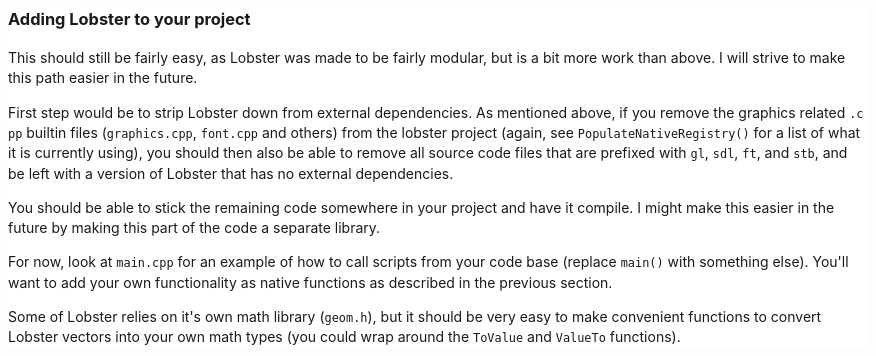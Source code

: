 ### Adding Lobster to your project

This should still be fairly easy, as Lobster was made to be fairly modular, but
is a bit more work than above. I will strive to make this path easier in the
future.

First step would be to strip Lobster down from external dependencies. As
mentioned above, if you remove the graphics related `.cpp` builtin files
(`graphics.cpp`, `font.cpp` and others) from the lobster project (again, see
`PopulateNativeRegistry()` for a list of what it is currently using), you should
then also be able to remove all source code files that are prefixed with `gl`,
`sdl`, `ft`, and `stb`, and be left with a version of Lobster that has no
external dependencies.

You should be able to stick the remaining code somewhere in your project and
have it compile. I might make this easier in the future by making this part of
the code a separate library.

For now, look at `main.cpp` for an example of how to call scripts from your code
base (replace `main()` with something else). You'll want to add your own
functionality as native functions as described in the previous section.

Some of Lobster relies on it's own math library (`geom.h`), but it should be
very easy to make convenient functions to convert Lobster vectors into your own
math types (you could wrap around the `ToValue` and `ValueTo` functions).
